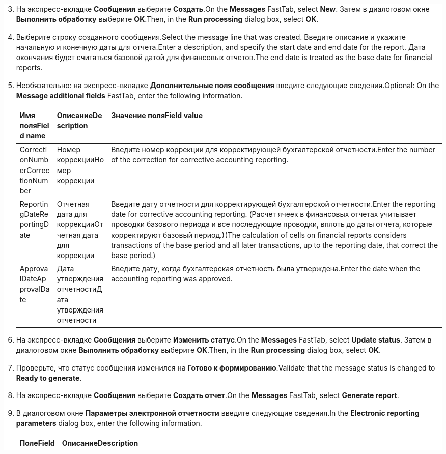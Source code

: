 3. <span data-ttu-id="4e7ab-201">На экспресс-вкладке **Сообщения** выберите **Создать**.</span><span class="sxs-lookup"><span data-stu-id="4e7ab-201">On the **Messages** FastTab, select **New**.</span></span> <span data-ttu-id="4e7ab-202">Затем в диалоговом окне **Выполнить обработку** выберите **OK**.</span><span class="sxs-lookup"><span data-stu-id="4e7ab-202">Then, in the **Run processing** dialog box, select **OK**.</span></span>
4. <span data-ttu-id="4e7ab-203">Выберите строку созданного сообщения.</span><span class="sxs-lookup"><span data-stu-id="4e7ab-203">Select the message line that was created.</span></span> <span data-ttu-id="4e7ab-204">Введите описание и укажите начальную и конечную даты для отчета.</span><span class="sxs-lookup"><span data-stu-id="4e7ab-204">Enter a description, and specify the start date and end date for the report.</span></span> <span data-ttu-id="4e7ab-205">Дата окончания будет считаться базовой датой для финансовых отчетов.</span><span class="sxs-lookup"><span data-stu-id="4e7ab-205">The end date is treated as the base date for financial reports.</span></span>
5. <span data-ttu-id="4e7ab-206">Необязательно: на экспресс-вкладке **Дополнительные поля сообщения** введите следующие сведения.</span><span class="sxs-lookup"><span data-stu-id="4e7ab-206">Optional: On the **Message additional fields** FastTab, enter the following information.</span></span>

    | <span data-ttu-id="4e7ab-207">Имя поля</span><span class="sxs-lookup"><span data-stu-id="4e7ab-207">Field name</span></span>       | <span data-ttu-id="4e7ab-208">Описание</span><span class="sxs-lookup"><span data-stu-id="4e7ab-208">Description</span></span>                 | <span data-ttu-id="4e7ab-209">Значение поля</span><span class="sxs-lookup"><span data-stu-id="4e7ab-209">Field value</span></span> |
    |------------------|-----------------------------|-------------|
    | <span data-ttu-id="4e7ab-210">CorrectionNumber</span><span class="sxs-lookup"><span data-stu-id="4e7ab-210">CorrectionNumber</span></span> | <span data-ttu-id="4e7ab-211">Номер коррекции</span><span class="sxs-lookup"><span data-stu-id="4e7ab-211">Номер коррекции</span></span>             | <span data-ttu-id="4e7ab-212">Введите номер коррекции для корректирующей бухгалтерской отчетности.</span><span class="sxs-lookup"><span data-stu-id="4e7ab-212">Enter the number of the correction for corrective accounting reporting.</span></span> |
    | <span data-ttu-id="4e7ab-213">ReportingDate</span><span class="sxs-lookup"><span data-stu-id="4e7ab-213">ReportingDate</span></span>    | <span data-ttu-id="4e7ab-214">Отчетная дата для коррекции</span><span class="sxs-lookup"><span data-stu-id="4e7ab-214">Отчетная дата для коррекции</span></span> | <span data-ttu-id="4e7ab-215">Введите дату отчетности для корректирующей бухгалтерской отчетности.</span><span class="sxs-lookup"><span data-stu-id="4e7ab-215">Enter the reporting date for corrective accounting reporting.</span></span> <span data-ttu-id="4e7ab-216">(Расчет ячеек в финансовых отчетах учитывает проводки базового периода и все последующие проводки, вплоть до даты отчета, которые корректируют базовый период.)</span><span class="sxs-lookup"><span data-stu-id="4e7ab-216">(The calculation of cells on financial reports considers transactions of the base period and all later transactions, up to the reporting date, that correct the base period.)</span></span> |
    | <span data-ttu-id="4e7ab-217">ApprovalDate</span><span class="sxs-lookup"><span data-stu-id="4e7ab-217">ApprovalDate</span></span>     | <span data-ttu-id="4e7ab-218">Дата утверждения отчетности</span><span class="sxs-lookup"><span data-stu-id="4e7ab-218">Дата утверждения отчетности</span></span> | <span data-ttu-id="4e7ab-219">Введите дату, когда бухгалтерская отчетность была утверждена.</span><span class="sxs-lookup"><span data-stu-id="4e7ab-219">Enter the date when the accounting reporting was approved.</span></span> |

6. <span data-ttu-id="4e7ab-220">На экспресс-вкладке **Сообщения** выберите **Изменить статус**.</span><span class="sxs-lookup"><span data-stu-id="4e7ab-220">On the **Messages** FastTab, select **Update status**.</span></span> <span data-ttu-id="4e7ab-221">Затем в диалоговом окне **Выполнить обработку** выберите **OK**.</span><span class="sxs-lookup"><span data-stu-id="4e7ab-221">Then, in the **Run processing** dialog box, select **OK**.</span></span>
7. <span data-ttu-id="4e7ab-222">Проверьте, что статус сообщения изменился на **Готово к формированию**.</span><span class="sxs-lookup"><span data-stu-id="4e7ab-222">Validate that the message status is changed to **Ready to generate**.</span></span>
8. <span data-ttu-id="4e7ab-223">На экспресс-вкладке **Сообщения** выберите **Создать отчет**.</span><span class="sxs-lookup"><span data-stu-id="4e7ab-223">On the **Messages** FastTab, select **Generate report**.</span></span>
9. <span data-ttu-id="4e7ab-224">В диалоговом окне **Параметры электронной отчетности** введите следующие сведения.</span><span class="sxs-lookup"><span data-stu-id="4e7ab-224">In the **Electronic reporting parameters** dialog box, enter the following information.</span></span>

    | <span data-ttu-id="4e7ab-225">Поле</span><span class="sxs-lookup"><span data-stu-id="4e7ab-225">Field</span></span>                                 | <span data-ttu-id="4e7ab-226">Описание</span><span class="sxs-lookup"><span data-stu-id="4e7ab-226">Description</span></span> |
    |---------------------------------------|-------------|